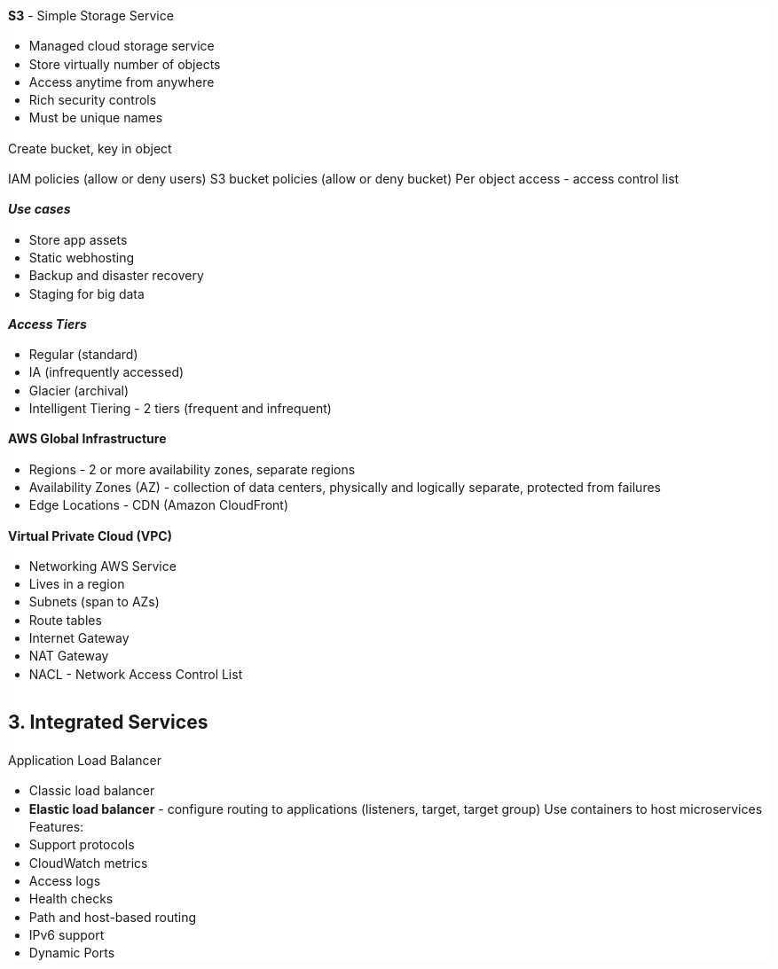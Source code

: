 **S3** - Simple Storage Service
- Managed cloud storage service
- Store virtually number of objects
- Access anytime from anywhere
- Rich security controls
- Must be unique names
  
Create bucket, key in object

IAM policies (allow or deny users)
S3 bucket policies (allow or deny bucket)
Per object access - access control list

***Use cases***
- Store app assets
- Static webhosting
- Backup and disaster recovery
- Staging for big data

***Access Tiers***
- Regular (standard)
- IA (infrequently accessed)
- Glacier (archival)
- Intelligent Tiering - 2 tiers (frequent and infrequent)

**AWS Global Infrastructure**
- Regions - 2 or more availability zones, separate regions
- Availability Zones (AZ) - collection of data centers, physically and logically separate, protected from failures
- Edge Locations -  CDN (Amazon CloudFront)

**Virtual Private Cloud (VPC)**
- Networking AWS Service
- Lives in a region
- Subnets (span to AZs)
- Route tables
- Internet Gateway
- NAT Gateway
- NACL - Network Access Control List

## 3. Integrated Services
Application Load Balancer
- Classic load balancer
- **Elastic load balancer** - configure routing to applications (listeners, target, target group)
Use containers to host microservices 
Features:
- Support protocols
- CloudWatch metrics
- Access logs
- Health checks
- Path and host-based routing
- IPv6 support
- Dynamic Ports
